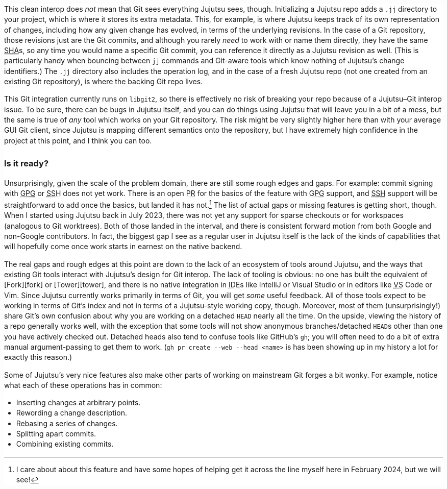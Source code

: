 This clean interop does *not* mean that Git sees everything Jujutsu sees, though. Initializing a Jujutsu repo adds a `.jj` directory to your project, which is where it stores its extra metadata. This, for example, is where Jujutsu keeps track of its own representation of changes, including how any given change has evolved, in terms of the underlying revisions. In the case of a Git repository, those revisions just are the Git commits, and although you rarely *need* to work with or name them directly, they have the same <abbr title="secure hash algorithm">SHA</abbr>s, so any time you would name a specific Git commit, you can reference it directly as a Jujutsu revision as well. (This is particularly handy when bouncing between `jj` commands and Git-aware tools which know nothing of Jujutsu’s change identifiers.) The `.jj` directory also includes the operation log, and in the case of a fresh Jujutsu repo (not one created from an existing Git repository), is where the backing Git repo lives.

This Git integration currently runs on `libgit2`, so there is effectively no risk of breaking your repo because of a Jujutsu–Git interop issue. To be sure, there can be bugs in Jujutsu itself, and you can do things using Jujutsu that will leave you in a bit of a mess, but the same is true of *any* tool which works on your Git repository. The risk might be very slightly higher here than with your average <abbr>GUI</abbr> Git client, since Jujutsu is mapping different semantics onto the repository, but I have extremely high confidence in the project at this point, and I think you can too.


### Is it ready?

Unsurprisingly, given the scale of the problem domain, there are still some rough edges and gaps. For example: commit signing with <abbr title="GNU Privacy Guard">GPG</abbr> or <abbr title="secure shell">SSH</abbr> does not yet work. There is an open <abbr title="pull request">PR</abbr> for the basics of the feature with <abbr title="GNU Privacy Guard">GPG</abbr> support, and <abbr title="secure shell">SSH</abbr> support will be straightforward to add once the basics, but landed it has not.[^signing] The list of actual gaps or missing features is getting short, though. When I started using Jujutsu back in July 2023, there was not yet any support for sparse checkouts or for workspaces (analogous to Git worktrees). Both of those landed in the interval, and there is consistent forward motion from both Google and non-Google contributors. In fact, the biggest gap I see as a regular user in Jujutsu itself is the lack of the kinds of capabilities that will hopefully come once work starts in earnest on the native backend.

The real gaps and rough edges at this point are down to the lack of an ecosystem of tools around Jujutsu, and the ways that existing Git tools interact with Jujutsu’s design for Git interop. The lack of tooling is obvious: no one has built the equivalent of [Fork][fork] or [Tower][tower], and there is no native integration in <abbr title="integrated development environment">IDE</abbr>s like IntelliJ or Visual Studio or in editors like <abbr title="Visual Studio">VS</abbr> Code or Vim. Since Jujutsu currently works primarily in terms of Git, you will get *some* useful feedback. All of those tools expect to be working in terms of Git’s index and not in terms of a Jujutsu-style working copy, though. Moreover, most of them (unsurprisingly!) share Git’s own confusion about why you are working on a detached `HEAD` nearly all the time. On the upside, viewing the history of a repo generally works well, with the exception that some tools will not show anonymous branches/detached `HEAD`s other than one you have actively checked out. Detached heads also tend to confuse tools like GitHub’s `gh`; you will often need to do a bit of extra manual argument-passing to get them to work. (`gh pr create --web --head <name>` is has been showing up in my history a lot for exactly this reason.)

Some of Jujutsu’s very nice features also make other parts of working on mainstream Git forges a bit wonky. For example, notice what each of these operations has in common:

- Inserting changes at arbitrary points.
- Rewording a change description.
- Rebasing a series of changes.
- Splitting apart commits.
- Combining existing commits.


[jj]: https://github.com/martinvonz/jj#command-line-completion
[next-gen-vcs]: https://v4.chriskrycho.com/2014/next-gen-vcs.html
[pijul]: https://pijul.org
[darcs]: https://darcs.net
[fossil]: https://fossil-scm.org/home/doc/trunk/www/index.wiki
[^mac-pro-tip]: Pro tip for Mac users: add `.DS_Store` to your `~/.gitignore_global` and live a much less annoyed life—whether using Git or Jujutsu.
[^git-init]: The plain `jj init` command is reserved for initializing with the native backend… which is currently turned off. This is absolutely the right call for now, until the native backend is ready, but it is a mild bit of extra friction (and makes the title of this essay a bit amusing until the native backend comes online…).
[^rust]: Yes, it is written in Rust, and it is pretty darn fast. But Git is written in C, and is *also* pretty darn fast. There are of course some safety upsides to using Rust here, but Rust is not particularly core to Jujutsu’s “branding”. It was just a fairly obvious choice for a project like this at this point—which is exactly what I have long hoped Rust would become!
[^hiccup]: I did have [one odd hiccup][init-issue] along the way due to a bug (already fixed, though not in a released version) in how Jujutsu handles a failure when initializing in a directory. While confusing, the problem was fixed in the next release… and this is what I expected of still-relatively-early software.
[init-issue]: https://github.com/martinvonz/jj/issues/1794
[revsets]: https://github.com/martinvonz/jj/blob/f3d6616057fb3db3f9227de3da930e319d29fcc7/docs/revsets.md
[tutorial]: https://martinvonz.github.io/jj/v0.13.0/tutorial/
[functions]: https://github.com/martinvonz/jj/blob/main/docs/revsets.md#functions
[operators]: https://github.com/martinvonz/jj/blob/main/docs/revsets.md#operators
[distinction]: https://github.com/martinvonz/jj/discussions/1905#discussioncomment-6533386
[gh-pages]: https://discord.com/channels/968932220549103686/969291218347524238/1169016692651864144
[templates]: https://martinvonz.github.io/jj/v0.10.0/templates/
[immutable-heads]: https://martinvonz.github.io/jj/v0.13.0/config/#set-of-immutable-commits
[^first-log-experience]:  I initially thought that the `jj log` only included the information since initializing Jujutsu in a given directory, rather than the whole Git history, which was quite surprising. In fact, the view I was seeing was entirely down to a default behavior of `jj log`, totally independent of Git: the specific revset it chooses to display.
[^heads]: This is not quite the same as Git’s `HEAD` or as Mercurial’s “tip”—there is only one of either of those, and they are not the same as each other!
[kaleidoscope]: https://kaleidoscope.app
[appendix]: #appendix-kaleidoscope-setup-and-tips
[fork]: https://git-fork.com
[vim-diff]: https://gist.github.com/ilyagr/5d6339fb7dac5e7ab06fe1561ec62d45
[cvs]: https://cvs.nongnu.org
[pvcs]: https://en.wikipedia.org/wiki/PVCS
[svn]: https://subversion.apache.org
[obslog-rewrite]: https://github.com/martinvonz/jj/blob/3d0b3d57d82c5fe77527704d008256b7d995209c/docs/FAQ.md#i-accidentally-amended-the-working-copy-how-do-i-move-the-new-changes-into-its-own-commit
[^legacy-commands]: If you look at the `jj help` output today, you will notice that Jujutsu has `checkout`, `merge`, and `commit` commands. Each is just an alias for a behavior using `new`, `describe`, or both, though:
[^ci-a-alias]: Actually it is normally `git ci -am "<message>"` with `-a` for “all” (`--all`) and `-m` for the message, and smashed together to avoid any  needless extra typing.
[^obslog]: The name is from Mercurial’s [evolution](https://www.mercurial-scm.org/doc/evolution/) feature, where it refers to changes which have become *obsolescent*, thus `obslog` is the “obsolescent changes log”. I recently suggested to the Jujutsu maintainers that renaming this might be helpful, because it took me six months of daily use to discover this incredibly helpful tool.
[meld]: https://meld.app
[gtk]: https://www.gtk.org
[meld-crash]: https://github.com/yousseb/meld/issues/147
[tower]: https://www.git-tower.com/mac
[true-myth]: https://github.com/true-myth/true-myth
[^fun]: Yes, this is what I do for fun on my time off. At least: partially.
[^meld]: They also enabled support for a three-pane view in [Meld][meld], which allegedly makes it somewhat better. However, Meld is pretty janky on macOS (as [GTK][gtk] apps basically always are), and it has a *terrible* startup time for reasons that are unclear at this point, which means this was not a great experience in the first place… and Meld [crashes on launch][meld-crash] on the current version of macOS.
[^amend-alias]: For people coming from Git, there is also an `amend` alias, so you can use `jj amend` instead, but it does the same thing as `squash` and in fact the help text for `jj amend` makes it clear that it just *is* `squash`.
[hg-bookmark]: https://wiki.mercurial-scm.org/Bookmarks
[snake-case]: https://en.wikipedia.org/wiki/Snake_case
[^off-machine]: If that sounds like paranoia, well, you only have to lose everything on your machine once due to someone spilling a whole cup of water on it at a coffee shop to learn to be a bit paranoid about having off-machine backups of everything. I `git push` all the time.
[^signing]:  I care about about this feature and have some hopes of helping get it across the line myself here in February 2024, but we will see!
[^patch-stacks-etc.]: There are plenty of interesting arguments out there about the GitHub collaboration design, alternatives represented by the Phabricator or Gerrit review models, and so on. This piece is long enough without them!
[^death-by-google]: Google is famous for killing *products*, but less so developer tools.